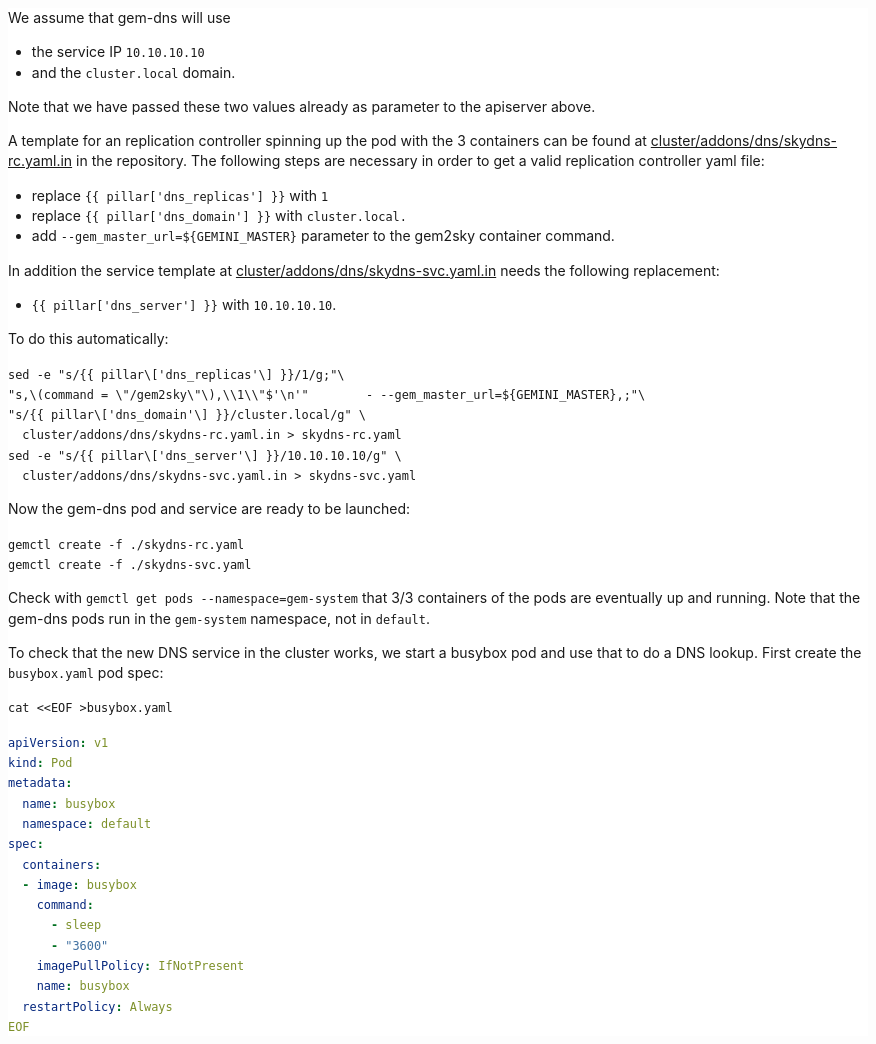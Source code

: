We assume that gem-dns will use

- the service IP `10.10.10.10`
- and the `cluster.local` domain.

Note that we have passed these two values already as parameter to the apiserver above.

A template for an replication controller spinning up the pod with the 3 containers can be found at [cluster/addons/dns/skydns-rc.yaml.in][11] in the repository. The following steps are necessary in order to get a valid replication controller yaml file:

- replace `{{ pillar['dns_replicas'] }}`  with `1`
- replace `{{ pillar['dns_domain'] }}` with `cluster.local.`
- add `--gem_master_url=${GEMINI_MASTER}` parameter to the gem2sky container command.

In addition the service template at [cluster/addons/dns/skydns-svc.yaml.in][12] needs the following replacement:

- `{{ pillar['dns_server'] }}` with `10.10.10.10`.

To do this automatically:

```shell
sed -e "s/{{ pillar\['dns_replicas'\] }}/1/g;"\
"s,\(command = \"/gem2sky\"\),\\1\\"$'\n'"        - --gem_master_url=${GEMINI_MASTER},;"\
"s/{{ pillar\['dns_domain'\] }}/cluster.local/g" \
  cluster/addons/dns/skydns-rc.yaml.in > skydns-rc.yaml
sed -e "s/{{ pillar\['dns_server'\] }}/10.10.10.10/g" \
  cluster/addons/dns/skydns-svc.yaml.in > skydns-svc.yaml
```

Now the gem-dns pod and service are ready to be launched:

```shell
gemctl create -f ./skydns-rc.yaml
gemctl create -f ./skydns-svc.yaml
```

Check with `gemctl get pods --namespace=gem-system` that 3/3 containers of the pods are eventually up and running. Note that the gem-dns pods run in the `gem-system` namespace, not in  `default`.

To check that the new DNS service in the cluster works, we start a busybox pod and use that to do a DNS lookup. First create the `busybox.yaml` pod spec:

```shell
cat <<EOF >busybox.yaml
```

```yaml
apiVersion: v1
kind: Pod
metadata:
  name: busybox
  namespace: default
spec:
  containers:
  - image: busybox
    command:
      - sleep
      - "3600"
    imagePullPolicy: IfNotPresent
    name: busybox
  restartPolicy: Always
EOF
```


[1]: http://mesosphere.com/docs/tutorials/run-hadoop-on-mesos-using-installer
[2]: http://mesosphere.com/docs/tutorials/run-spark-on-mesos
[3]: http://mesosphere.com/docs/tutorials/run-chronos-on-mesos
[4]: https://releases.gem.io/{{page.githubbranch}}/cluster/addons/dns/README.md
[5]: http://open.mesosphere.com/getting-started/cloud/google/mesosphere/
[6]: http://mesos.apache.org/
[7]: https://releases.gem.io/{{page.githubbranch}}/contrib/mesos/docs/issues.md
[8]: https://github.com/mesosphere/gemini-mesos/issues
[9]: https://github.com/gemini-project/gemini/tree/{{page.githubbranch}}/examples
[10]: http://open.mesosphere.com/getting-started/cloud/google/mesosphere/#vpn-setup
[11]: https://releases.gem.io/{{page.githubbranch}}/cluster/addons/dns/skydns-rc.yaml.in
[12]: https://releases.gem.io/{{page.githubbranch}}/cluster/addons/dns/skydns-svc.yaml.in
[13]: https://releases.gem.io/{{page.githubbranch}}/contrib/mesos/README.md